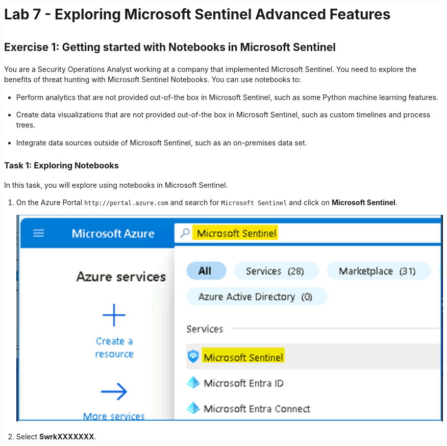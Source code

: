 # Lab 7 - Exploring Microsoft Sentinel Advanced Features

## Exercise 1: Getting started with Notebooks in Microsoft Sentinel

You are a Security Operations Analyst working at a company that
implemented Microsoft Sentinel. You need to explore the benefits of
threat hunting with Microsoft Sentinel Notebooks. You can use notebooks
to:

- Perform analytics that are not provided out-of-the box in Microsoft
  Sentinel, such as some Python machine learning features.

- Create data visualizations that are not provided out-of-the box in
  Microsoft Sentinel, such as custom timelines and process trees.

- Integrate data sources outside of Microsoft Sentinel, such as an
  on-premises data set.

### Task 1: Exploring Notebooks

In this task, you will explore using notebooks in Microsoft Sentinel.

1.  On the Azure
    Portal `http://portal.azure.com` and
    search for `Microsoft Sentinel` and
    click on **Microsoft Sentinel**.

    ![](./media/image1.png)

2.  Select **SwrkXXXXXXX**.
